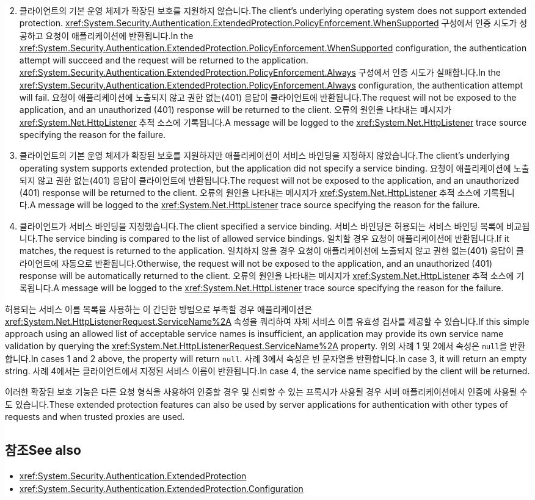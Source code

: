 2. <span data-ttu-id="40fd1-220">클라이언트의 기본 운영 체제가 확장된 보호를 지원하지 않습니다.</span><span class="sxs-lookup"><span data-stu-id="40fd1-220">The client’s underlying operating system does not support extended protection.</span></span> <span data-ttu-id="40fd1-221"><xref:System.Security.Authentication.ExtendedProtection.PolicyEnforcement.WhenSupported> 구성에서 인증 시도가 성공하고 요청이 애플리케이션에 반환됩니다.</span><span class="sxs-lookup"><span data-stu-id="40fd1-221">In the <xref:System.Security.Authentication.ExtendedProtection.PolicyEnforcement.WhenSupported> configuration, the authentication attempt will succeed and the request will be returned to the application.</span></span> <span data-ttu-id="40fd1-222"><xref:System.Security.Authentication.ExtendedProtection.PolicyEnforcement.Always> 구성에서 인증 시도가 실패합니다.</span><span class="sxs-lookup"><span data-stu-id="40fd1-222">In the <xref:System.Security.Authentication.ExtendedProtection.PolicyEnforcement.Always> configuration, the authentication attempt will fail.</span></span> <span data-ttu-id="40fd1-223">요청이 애플리케이션에 노출되지 않고 권한 없는(401) 응답이 클라이언트에 반환됩니다.</span><span class="sxs-lookup"><span data-stu-id="40fd1-223">The request will not be exposed to the application, and an unauthorized (401) response will be returned to the client.</span></span> <span data-ttu-id="40fd1-224">오류의 원인을 나타내는 메시지가 <xref:System.Net.HttpListener> 추적 소스에 기록됩니다.</span><span class="sxs-lookup"><span data-stu-id="40fd1-224">A message will be logged to the <xref:System.Net.HttpListener> trace source specifying the reason for the failure.</span></span>  
  
3. <span data-ttu-id="40fd1-225">클라이언트의 기본 운영 체제가 확장된 보호를 지원하지만 애플리케이션이 서비스 바인딩을 지정하지 않았습니다.</span><span class="sxs-lookup"><span data-stu-id="40fd1-225">The client’s underlying operating system supports extended protection, but the application did not specify a service binding.</span></span> <span data-ttu-id="40fd1-226">요청이 애플리케이션에 노출되지 않고 권한 없는(401) 응답이 클라이언트에 반환됩니다.</span><span class="sxs-lookup"><span data-stu-id="40fd1-226">The request will not be exposed to the application, and an unauthorized (401) response will be returned to the client.</span></span> <span data-ttu-id="40fd1-227">오류의 원인을 나타내는 메시지가 <xref:System.Net.HttpListener> 추적 소스에 기록됩니다.</span><span class="sxs-lookup"><span data-stu-id="40fd1-227">A message will be logged to the <xref:System.Net.HttpListener> trace source specifying the reason for the failure.</span></span>  
  
4. <span data-ttu-id="40fd1-228">클라이언트가 서비스 바인딩을 지정했습니다.</span><span class="sxs-lookup"><span data-stu-id="40fd1-228">The client specified a service binding.</span></span> <span data-ttu-id="40fd1-229">서비스 바인딩은 허용되는 서비스 바인딩 목록에 비교됩니다.</span><span class="sxs-lookup"><span data-stu-id="40fd1-229">The service binding is compared to the list of allowed service bindings.</span></span> <span data-ttu-id="40fd1-230">일치할 경우 요청이 애플리케이션에 반환됩니다.</span><span class="sxs-lookup"><span data-stu-id="40fd1-230">If it matches, the request is returned to the application.</span></span> <span data-ttu-id="40fd1-231">일치하지 않을 경우 요청이 애플리케이션에 노출되지 않고 권한 없는(401) 응답이 클라이언트에 자동으로 반환됩니다.</span><span class="sxs-lookup"><span data-stu-id="40fd1-231">Otherwise, the request will not be exposed to the application, and an unauthorized (401) response will be automatically returned to the client.</span></span> <span data-ttu-id="40fd1-232">오류의 원인을 나타내는 메시지가 <xref:System.Net.HttpListener> 추적 소스에 기록됩니다.</span><span class="sxs-lookup"><span data-stu-id="40fd1-232">A message will be logged to the <xref:System.Net.HttpListener> trace source specifying the reason for the failure.</span></span>  
  
 <span data-ttu-id="40fd1-233">허용되는 서비스 이름 목록을 사용하는 이 간단한 방법으로 부족할 경우 애플리케이션은 <xref:System.Net.HttpListenerRequest.ServiceName%2A> 속성을 쿼리하여 자체 서비스 이름 유효성 검사를 제공할 수 있습니다.</span><span class="sxs-lookup"><span data-stu-id="40fd1-233">If this simple approach using an allowed list of acceptable service names is insufficient, an application may provide its own service name validation by querying the <xref:System.Net.HttpListenerRequest.ServiceName%2A> property.</span></span> <span data-ttu-id="40fd1-234">위의 사례 1 및 2에서 속성은 `null`을 반환합니다.</span><span class="sxs-lookup"><span data-stu-id="40fd1-234">In cases 1 and 2 above, the property will return `null`.</span></span> <span data-ttu-id="40fd1-235">사례 3에서 속성은 빈 문자열을 반환합니다.</span><span class="sxs-lookup"><span data-stu-id="40fd1-235">In case 3, it will return an empty string.</span></span> <span data-ttu-id="40fd1-236">사례 4에서는 클라이언트에서 지정된 서비스 이름이 반환됩니다.</span><span class="sxs-lookup"><span data-stu-id="40fd1-236">In case 4, the service name specified by the client will be returned.</span></span>  
  
 <span data-ttu-id="40fd1-237">이러한 확장된 보호 기능은 다른 요청 형식을 사용하여 인증할 경우 및 신뢰할 수 있는 프록시가 사용될 경우 서버 애플리케이션에서 인증에 사용될 수도 있습니다.</span><span class="sxs-lookup"><span data-stu-id="40fd1-237">These extended protection features can also be used by server applications for authentication with other types of requests and when trusted proxies are used.</span></span>  
  
## <a name="see-also"></a><span data-ttu-id="40fd1-238">참조</span><span class="sxs-lookup"><span data-stu-id="40fd1-238">See also</span></span>

- <xref:System.Security.Authentication.ExtendedProtection>
- <xref:System.Security.Authentication.ExtendedProtection.Configuration>
